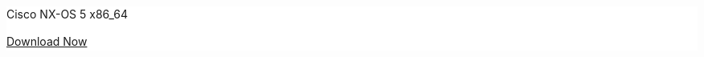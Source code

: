 
















<tr>










<td rowspan="1">Cisco NX-OS 5</td>










<td>x86_64</td>


<td>










<a href="http://pm.puppetlabs.com/puppet-agent/2016.4.13/1.10.14/repos/cisco-wrlinux/5/PC1/x86_64/puppet-agent-1.10.14-1.cisco_wrlinux5.x86_64.rpm">Download Now</a>










</td>


</tr>
















